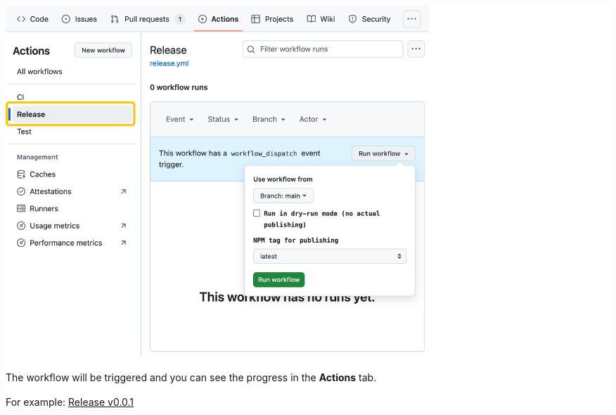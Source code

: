<img src="../../images/repository-actions-release.png" alt="Release workflow selection" height="500" />

The workflow will be triggered and you can see the progress in the **Actions** tab.

For example: [Release v0.0.1](https://github.com/h-a-n-a/my-rspack-binding/actions/runs/16519440059)
